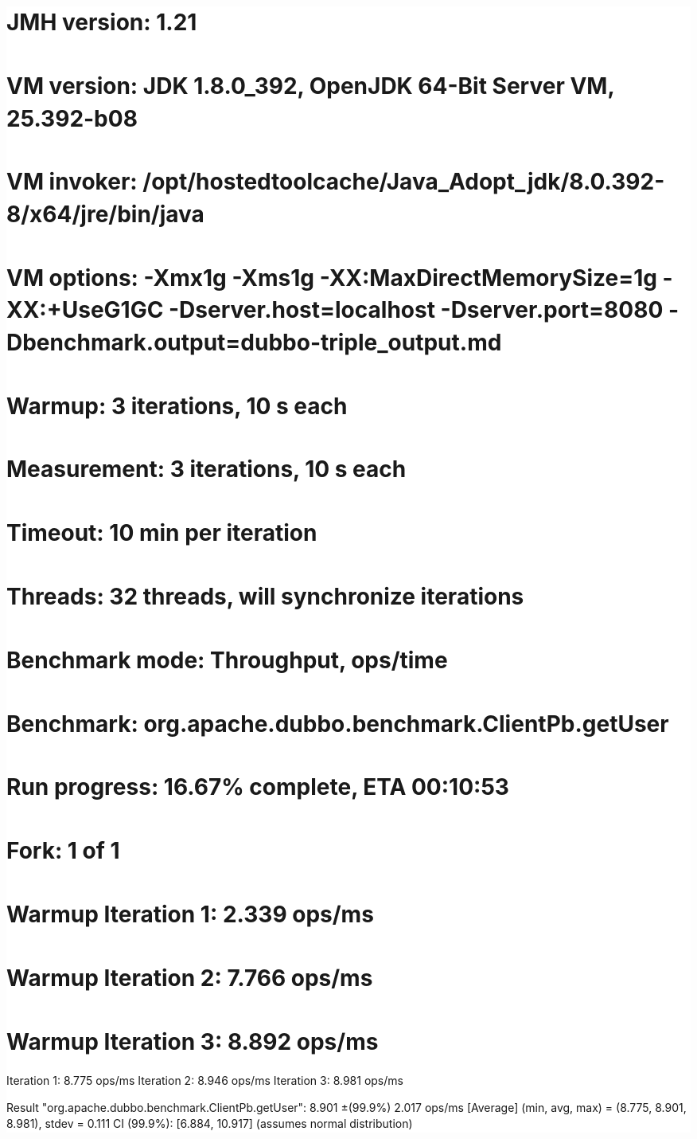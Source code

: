 
# JMH version: 1.21
# VM version: JDK 1.8.0_392, OpenJDK 64-Bit Server VM, 25.392-b08
# VM invoker: /opt/hostedtoolcache/Java_Adopt_jdk/8.0.392-8/x64/jre/bin/java
# VM options: -Xmx1g -Xms1g -XX:MaxDirectMemorySize=1g -XX:+UseG1GC -Dserver.host=localhost -Dserver.port=8080 -Dbenchmark.output=dubbo-triple_output.md
# Warmup: 3 iterations, 10 s each
# Measurement: 3 iterations, 10 s each
# Timeout: 10 min per iteration
# Threads: 32 threads, will synchronize iterations
# Benchmark mode: Throughput, ops/time
# Benchmark: org.apache.dubbo.benchmark.ClientPb.getUser

# Run progress: 16.67% complete, ETA 00:10:53
# Fork: 1 of 1
# Warmup Iteration   1: 2.339 ops/ms
# Warmup Iteration   2: 7.766 ops/ms
# Warmup Iteration   3: 8.892 ops/ms
Iteration   1: 8.775 ops/ms
Iteration   2: 8.946 ops/ms
Iteration   3: 8.981 ops/ms


Result "org.apache.dubbo.benchmark.ClientPb.getUser":
  8.901 ±(99.9%) 2.017 ops/ms [Average]
  (min, avg, max) = (8.775, 8.901, 8.981), stdev = 0.111
  CI (99.9%): [6.884, 10.917] (assumes normal distribution)
